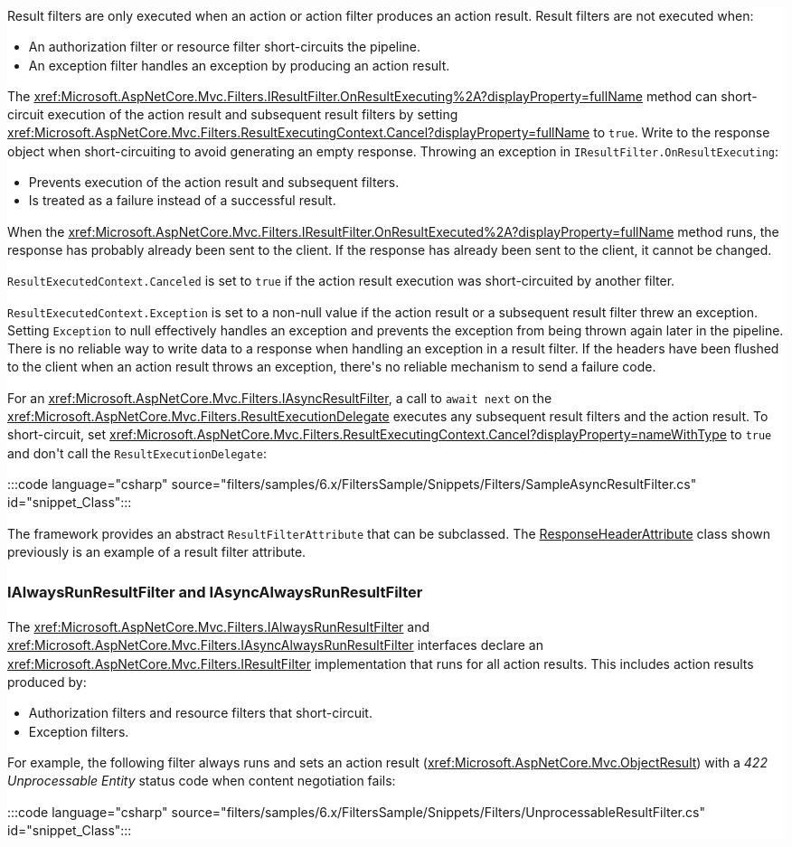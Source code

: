 Result filters are only executed when an action or action filter produces an action result. Result filters are not executed when:

* An authorization filter or resource filter short-circuits the pipeline.
* An exception filter handles an exception by producing an action result.

The <xref:Microsoft.AspNetCore.Mvc.Filters.IResultFilter.OnResultExecuting%2A?displayProperty=fullName> method can short-circuit execution of the action result and subsequent result filters by setting <xref:Microsoft.AspNetCore.Mvc.Filters.ResultExecutingContext.Cancel?displayProperty=fullName> to `true`. Write to the response object when short-circuiting to avoid generating an empty response. Throwing an exception in `IResultFilter.OnResultExecuting`:

* Prevents execution of the action result and subsequent filters.
* Is treated as a failure instead of a successful result.

When the <xref:Microsoft.AspNetCore.Mvc.Filters.IResultFilter.OnResultExecuted%2A?displayProperty=fullName> method runs, the response has probably already been sent to the client. If the response has already been sent to the client, it cannot be changed.

`ResultExecutedContext.Canceled` is set to `true` if the action result execution was short-circuited by another filter.

`ResultExecutedContext.Exception` is set to a non-null value if the action result or a subsequent result filter threw an exception. Setting `Exception` to null effectively handles an exception and prevents the exception from being thrown again later in the pipeline. There is no reliable way to write data to a response when handling an exception in a result filter. If the headers have been flushed to the client when an action result throws an exception, there's no reliable mechanism to send a failure code.

For an <xref:Microsoft.AspNetCore.Mvc.Filters.IAsyncResultFilter>, a call to `await next` on the <xref:Microsoft.AspNetCore.Mvc.Filters.ResultExecutionDelegate> executes any subsequent result filters and the action result. To short-circuit, set <xref:Microsoft.AspNetCore.Mvc.Filters.ResultExecutingContext.Cancel?displayProperty=nameWithType> to `true` and don't call the `ResultExecutionDelegate`:

:::code language="csharp" source="filters/samples/6.x/FiltersSample/Snippets/Filters/SampleAsyncResultFilter.cs" id="snippet_Class":::

The framework provides an abstract `ResultFilterAttribute` that can be subclassed. The [ResponseHeaderAttribute](#response-header-attribute) class shown previously is an example of a result filter attribute.

### IAlwaysRunResultFilter and IAsyncAlwaysRunResultFilter

The <xref:Microsoft.AspNetCore.Mvc.Filters.IAlwaysRunResultFilter> and <xref:Microsoft.AspNetCore.Mvc.Filters.IAsyncAlwaysRunResultFilter> interfaces declare an <xref:Microsoft.AspNetCore.Mvc.Filters.IResultFilter> implementation that runs for all action results. This includes action results produced by:

* Authorization filters and resource filters that short-circuit.
* Exception filters.

For example, the following filter always runs and sets an action result (<xref:Microsoft.AspNetCore.Mvc.ObjectResult>) with a *422 Unprocessable Entity* status code when content negotiation fails:

:::code language="csharp" source="filters/samples/6.x/FiltersSample/Snippets/Filters/UnprocessableResultFilter.cs" id="snippet_Class":::
